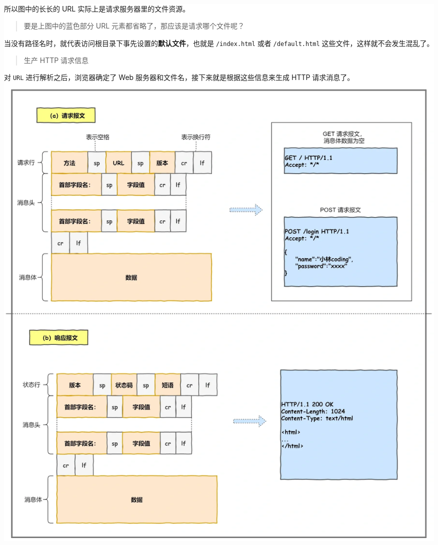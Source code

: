 所以图中的长长的 URL 实际上是请求服务器里的文件资源。

> 要是上图中的蓝色部分 URL 元素都省略了，那应该是请求哪个文件呢？

当没有路径名时，就代表访问根目录下事先设置的**默认文件**，也就是 `/index.html` 或者 `/default.html` 这些文件，这样就不会发生混乱了。

> 生产 HTTP 请求信息

对 `URL` 进行解析之后，浏览器确定了 Web 服务器和文件名，接下来就是根据这些信息来生成 HTTP 请求消息了。

![image-20220718150623675](./personal_images/image-20220718150623675.webp)
